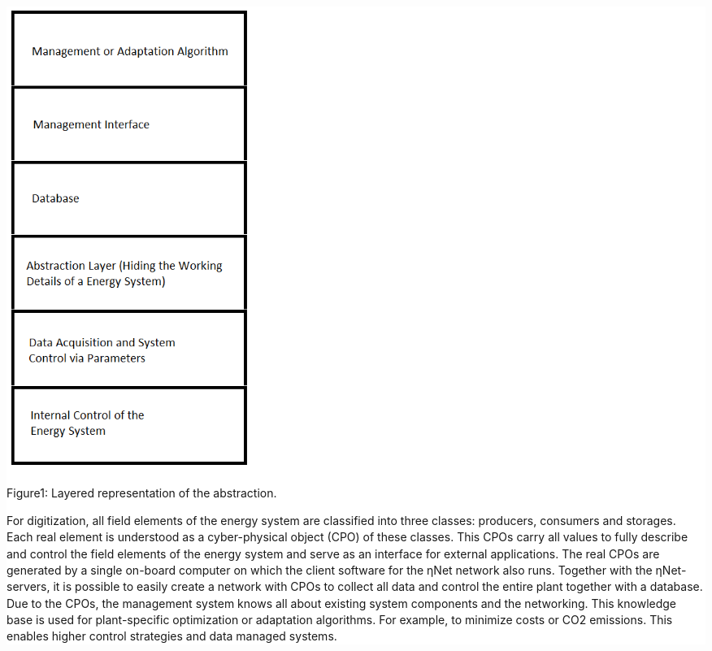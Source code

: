 <img src="images/LayerOfSbstraction.png" width=35%>

Figure1: Layered representation of the abstraction. 

For digitization, all field elements of the energy system are classified into three classes: producers, consumers and storages. Each real element is understood as a cyber-physical object (CPO) of these classes. This CPOs carry all values to fully describe and control the field elements of the energy system and serve as an interface for external applications. The real CPOs are generated by a single on-board computer on which the client software for the ηNet network also runs. Together with the ηNet-servers, it is possible to easily create a network with CPOs to collect all data and control the entire plant together with a database. Due to the CPOs, the management system knows all about existing system components and the networking. This knowledge base is used for plant-specific optimization or adaptation algorithms. For example, to minimize costs or CO2 emissions. This enables higher control strategies and data managed systems. 
